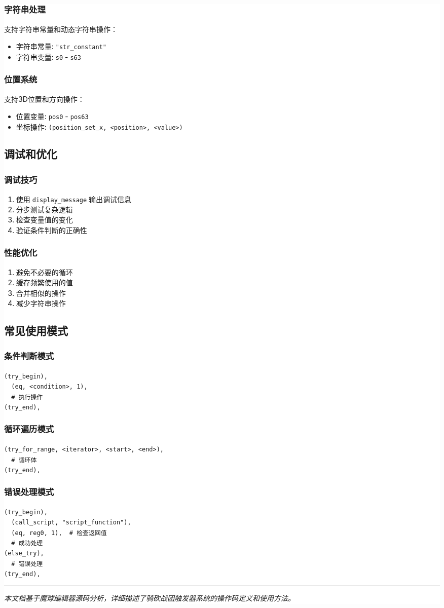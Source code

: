 ### 字符串处理

支持字符串常量和动态字符串操作：

- 字符串常量: `"str_constant"`
- 字符串变量: `s0` - `s63`

### 位置系统

支持3D位置和方向操作：

- 位置变量: `pos0` - `pos63`
- 坐标操作: `(position_set_x, <position>, <value>)`

## 调试和优化

### 调试技巧

1. 使用 `display_message` 输出调试信息
2. 分步测试复杂逻辑
3. 检查变量值的变化
4. 验证条件判断的正确性

### 性能优化

1. 避免不必要的循环
2. 缓存频繁使用的值
3. 合并相似的操作
4. 减少字符串操作

## 常见使用模式

### 条件判断模式

```
(try_begin),
  (eq, <condition>, 1),
  # 执行操作
(try_end),
```

### 循环遍历模式

```
(try_for_range, <iterator>, <start>, <end>),
  # 循环体
(try_end),
```

### 错误处理模式

```
(try_begin),
  (call_script, "script_function"),
  (eq, reg0, 1),  # 检查返回值
  # 成功处理
(else_try),
  # 错误处理
(try_end),
```

---

*本文档基于魔球编辑器源码分析，详细描述了骑砍战团触发器系统的操作码定义和使用方法。*
